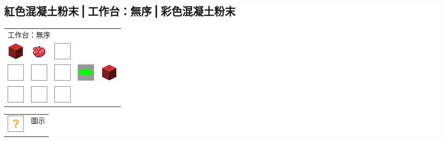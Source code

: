 

## 紅色混凝土粉末 | 工作台：無序 | 彩色混凝土粉末

<table>
	<tablebody>
		<tr>
			<td colspan="5">工作台：無序</td>
		</tr>
		<tr>
			<td><img src="../../../mc_icon/buildingBlocks/concrete_powder/red_concrete_powder.png"></td>
			<td><img src="../../../mc_icon/misc/dye/red_dye.png"></td>
			<td><img src="../../../mc_icon/recipes/empty.png"></td>
			<td colspan="2"></td>
		</tr>
		<tr>
			<td><img src="../../../mc_icon/recipes/empty.png"></td>
			<td><img src="../../../mc_icon/recipes/empty.png"></td>
			<td><img src="../../../mc_icon/recipes/empty.png"></td>
			<td><img src="../../../mc_icon/recipes/arrow.png"></td>
			<td><img src="../../../mc_icon/buildingBlocks/concrete_powder/red_concrete_powder.png"></td>
		</tr>
		<tr>
			<td><img src="../../../mc_icon/recipes/empty.png"></td>
			<td><img src="../../../mc_icon/recipes/empty.png"></td>
			<td><img src="../../../mc_icon/recipes/empty.png"></td>
			<td colspan="2"></td>
		</tr>
	</tablebody>
</table>
<table>
	<tablebody>
		<tr>
			<td><img src="../../../mc_icon/recipes/tile.png"></td>
			<td>圖示</td>